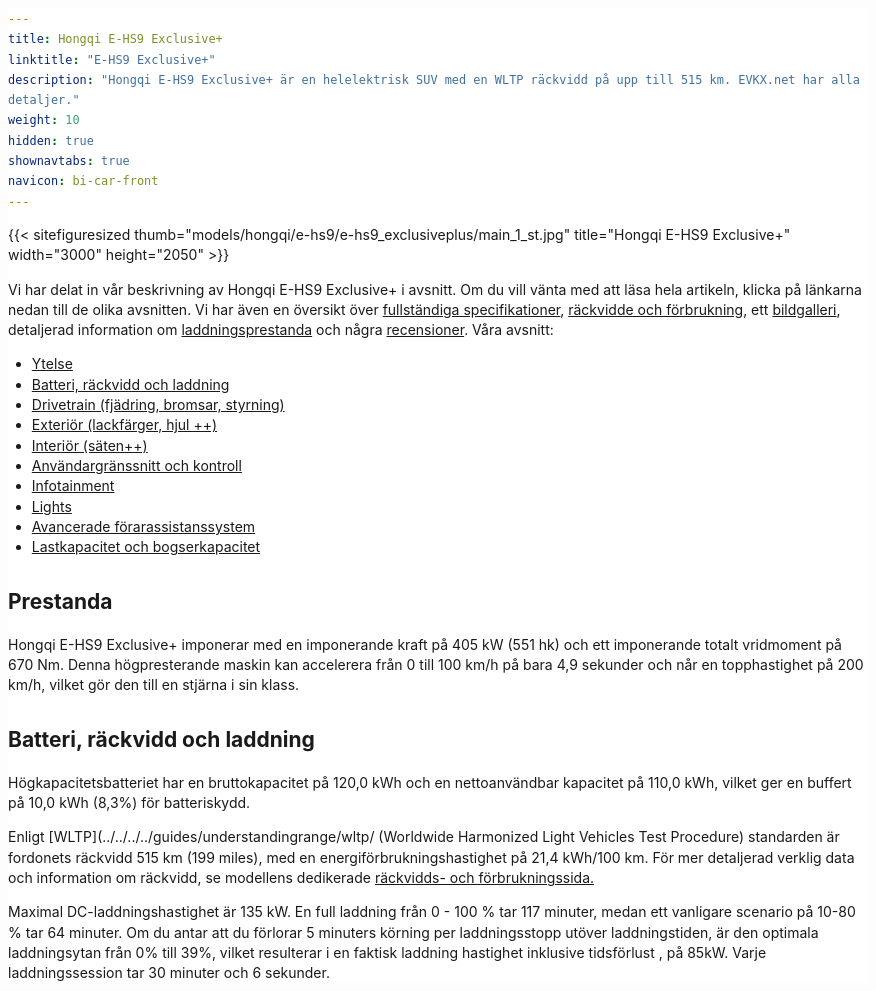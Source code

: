 ```yaml
---
title: Hongqi E-HS9 Exclusive+
linktitle: "E-HS9 Exclusive+"
description: "Hongqi E-HS9 Exclusive+ är en helelektrisk SUV med en WLTP räckvidd på upp till 515 km. EVKX.net har alla detaljer."
weight: 10
hidden: true
shownavtabs: true
navicon: bi-car-front
---
```



{{< sitefiguresized thumb="models/hongqi/e-hs9/e-hs9_exclusiveplus/main_1_st.jpg" title="Hongqi E-HS9 Exclusive+" width="3000" height="2050"  >}}

Vi har delat in vår beskrivning av Hongqi E-HS9 Exclusive+ i avsnitt. Om du vill vänta med att läsa hela artikeln, klicka på länkarna nedan till de olika avsnitten. Vi har även en översikt över [fullständiga specifikationer](specifications/), [räckvidde och förbrukning](rangeandconsumption/), ett [bildgalleri](gallery/), detaljerad information om [laddningsprestanda](chargingcurve/) och några [recensioner](reviews/). Våra avsnitt:

- [Ytelse](#prestanda)
- [Batteri, räckvidd och laddning](#batteri-räckvidd-och-laddning)
- [Drivetrain (fjädring, bromsar, styrning)](#drivlina)
- [Exteriör (lackfärger, hjul ++)](#exteriör)
- [Interiör (säten++)](#interiör)
- [Användargränssnitt och kontroll](#användargränssnitt-och-kontroll)
- [Infotainment](#infotainment)
- [Lights](#ljus)
- [Avancerade förarassistanssystem](#avancerade-förarassistanssystem)
- [Lastkapacitet och bogserkapacitet](#lastkapacitet-och-dragkapacitet)

## Prestanda

Hongqi E-HS9 Exclusive+ imponerar med en imponerande kraft på 405 kW (551 hk) och ett imponerande totalt vridmoment på 670 Nm. Denna högpresterande maskin kan accelerera från 0 till 100 km/h på bara 4,9 sekunder och når en topphastighet på 200 km/h, vilket gör den till en stjärna i sin klass.

## Batteri, räckvidd och laddning

Högkapacitetsbatteriet har en bruttokapacitet på 120,0 kWh och en nettoanvändbar kapacitet på 110,0 kWh, vilket ger en buffert på 10,0 kWh (8,3%) för batteriskydd.

Enligt [WLTP](../../../../guides/understandingrange/wltp/ (Worldwide Harmonized Light Vehicles Test Procedure) standarden är fordonets räckvidd 515 km (199 miles), med en energiförbrukningshastighet på 21,4 kWh/100 km. För mer detaljerad verklig data och information om räckvidd, se modellens dedikerade [räckvidds- och förbrukningssida.](rangeandconsumption/)

Maximal DC-laddningshastighet är 135 kW. En full laddning från 0 - 100 % tar 117 minuter, medan ett vanligare scenario på 10-80 % tar 64 minuter. Om du antar att du förlorar 5 minuters körning per laddningsstopp utöver laddningstiden, är den optimala laddningsytan från 0% till 39%, vilket resulterar i en faktisk laddning hastighet inklusive tidsförlust , på 85kW. Varje laddningssession tar 30 minuter och 6 sekunder.
